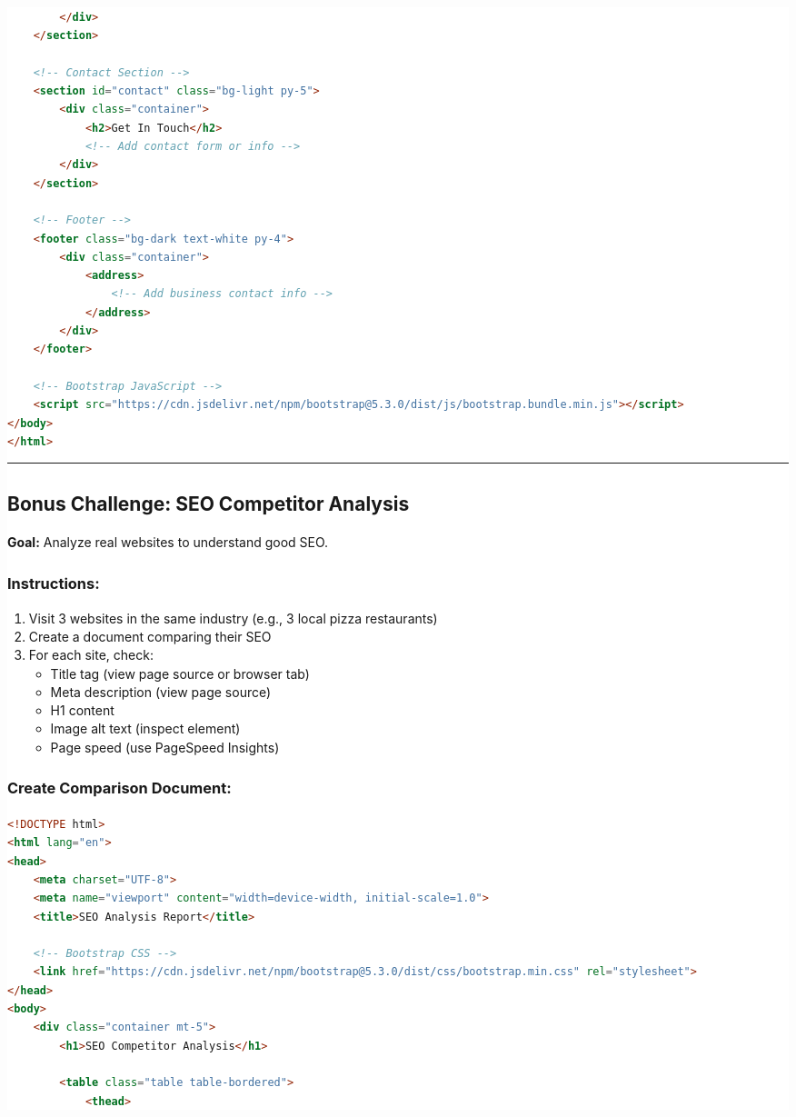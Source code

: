 ```html
        </div>
    </section>
    
    <!-- Contact Section -->
    <section id="contact" class="bg-light py-5">
        <div class="container">
            <h2>Get In Touch</h2>
            <!-- Add contact form or info -->
        </div>
    </section>
    
    <!-- Footer -->
    <footer class="bg-dark text-white py-4">
        <div class="container">
            <address>
                <!-- Add business contact info -->
            </address>
        </div>
    </footer>
    
    <!-- Bootstrap JavaScript -->
    <script src="https://cdn.jsdelivr.net/npm/bootstrap@5.3.0/dist/js/bootstrap.bundle.min.js"></script>
</body>
</html>
```

---

## Bonus Challenge: SEO Competitor Analysis

**Goal:** Analyze real websites to understand good SEO.

### Instructions:
1. Visit 3 websites in the same industry (e.g., 3 local pizza restaurants)
2. Create a document comparing their SEO
3. For each site, check:
   - Title tag (view page source or browser tab)
   - Meta description (view page source)
   - H1 content
   - Image alt text (inspect element)
   - Page speed (use PageSpeed Insights)

### Create Comparison Document:

```html
<!DOCTYPE html>
<html lang="en">
<head>
    <meta charset="UTF-8">
    <meta name="viewport" content="width=device-width, initial-scale=1.0">
    <title>SEO Analysis Report</title>
    
    <!-- Bootstrap CSS -->
    <link href="https://cdn.jsdelivr.net/npm/bootstrap@5.3.0/dist/css/bootstrap.min.css" rel="stylesheet">
</head>
<body>
    <div class="container mt-5">
        <h1>SEO Competitor Analysis</h1>
        
        <table class="table table-bordered">
            <thead>
```